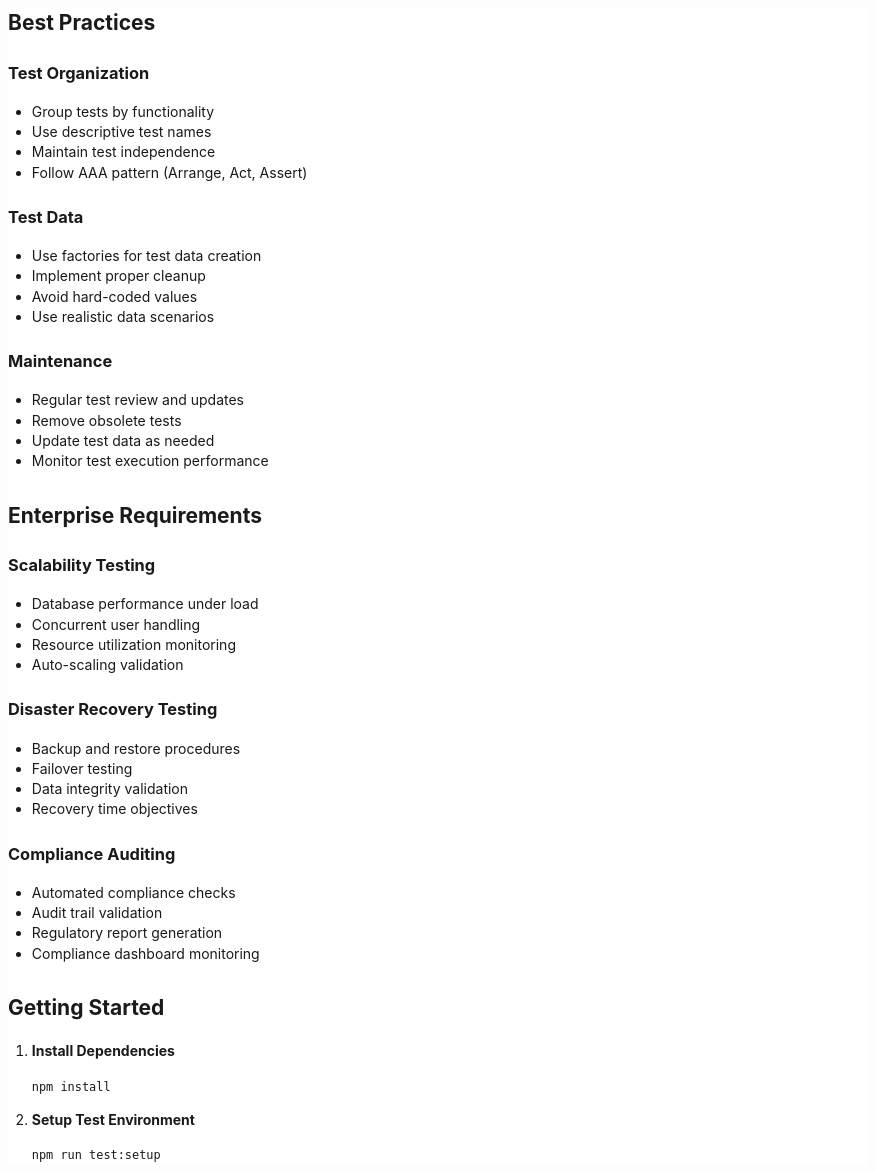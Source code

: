 ## Best Practices

### Test Organization
- Group tests by functionality
- Use descriptive test names
- Maintain test independence
- Follow AAA pattern (Arrange, Act, Assert)

### Test Data
- Use factories for test data creation
- Implement proper cleanup
- Avoid hard-coded values
- Use realistic data scenarios

### Maintenance
- Regular test review and updates
- Remove obsolete tests
- Update test data as needed
- Monitor test execution performance

## Enterprise Requirements

### Scalability Testing
- Database performance under load
- Concurrent user handling
- Resource utilization monitoring
- Auto-scaling validation

### Disaster Recovery Testing
- Backup and restore procedures
- Failover testing
- Data integrity validation
- Recovery time objectives

### Compliance Auditing
- Automated compliance checks
- Audit trail validation
- Regulatory report generation
- Compliance dashboard monitoring

## Getting Started

1. **Install Dependencies**
   ```bash
   npm install
   ```

2. **Setup Test Environment**
   ```bash
   npm run test:setup
   ```
